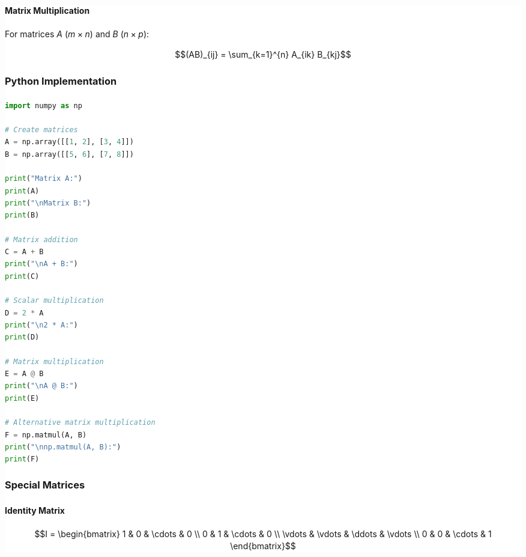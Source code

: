#### Matrix Multiplication
For matrices $`A`$ ($`m \times n`$) and $`B`$ ($`n \times p`$):

```math
(AB)_{ij} = \sum_{k=1}^{n} A_{ik} B_{kj}
```

### Python Implementation

```python
import numpy as np

# Create matrices
A = np.array([[1, 2], [3, 4]])
B = np.array([[5, 6], [7, 8]])

print("Matrix A:")
print(A)
print("\nMatrix B:")
print(B)

# Matrix addition
C = A + B
print("\nA + B:")
print(C)

# Scalar multiplication
D = 2 * A
print("\n2 * A:")
print(D)

# Matrix multiplication
E = A @ B
print("\nA @ B:")
print(E)

# Alternative matrix multiplication
F = np.matmul(A, B)
print("\nnp.matmul(A, B):")
print(F)
```

### Special Matrices

#### Identity Matrix
```math
I = \begin{bmatrix} 
1 & 0 & \cdots & 0 \\
0 & 1 & \cdots & 0 \\
\vdots & \vdots & \ddots & \vdots \\
0 & 0 & \cdots & 1
\end{bmatrix}
```
